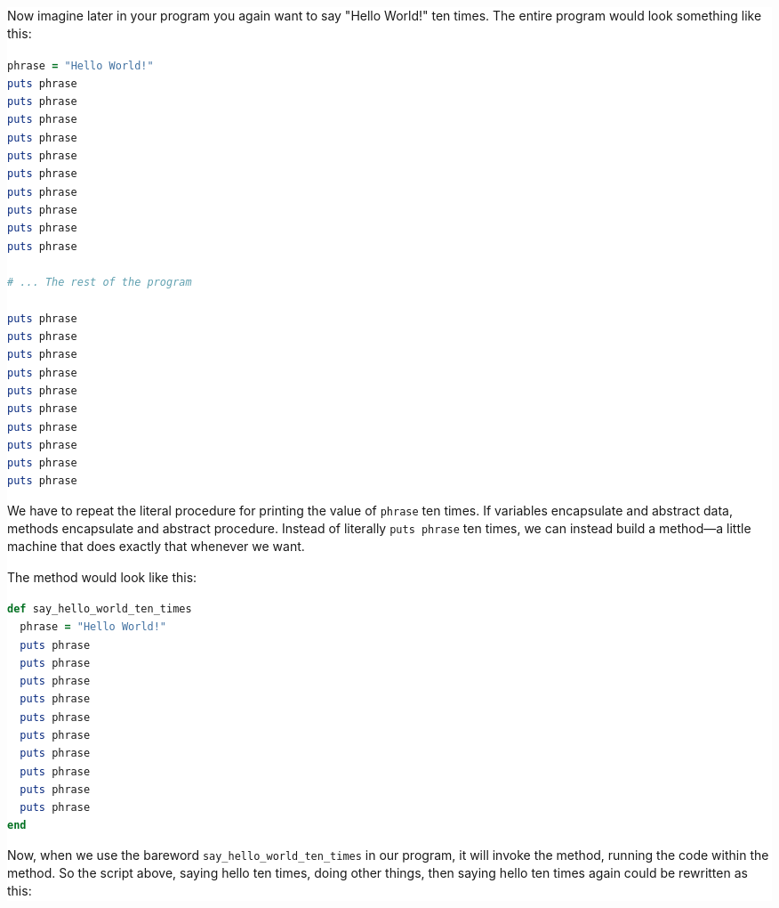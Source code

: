Now imagine later in your program you again want to say "Hello World!" ten
times. The entire program would look something like this:

```ruby
phrase = "Hello World!"
puts phrase
puts phrase
puts phrase
puts phrase
puts phrase
puts phrase
puts phrase
puts phrase
puts phrase
puts phrase

# ... The rest of the program

puts phrase
puts phrase
puts phrase
puts phrase
puts phrase
puts phrase
puts phrase
puts phrase
puts phrase
puts phrase
```

We have to repeat the literal procedure for printing the value of `phrase` ten
times. If variables encapsulate and abstract data, methods encapsulate and
abstract procedure. Instead of literally `puts phrase` ten times, we can instead
build a method—a little machine that does exactly that whenever we want.

The method would look like this:

```ruby
def say_hello_world_ten_times
  phrase = "Hello World!"
  puts phrase
  puts phrase
  puts phrase
  puts phrase
  puts phrase
  puts phrase
  puts phrase
  puts phrase
  puts phrase
  puts phrase
end
```

Now, when we use the bareword `say_hello_world_ten_times` in our program, it
will invoke the method, running the code within the method. So the script above,
saying hello ten times, doing other things, then saying hello ten times again
could be rewritten as this:
